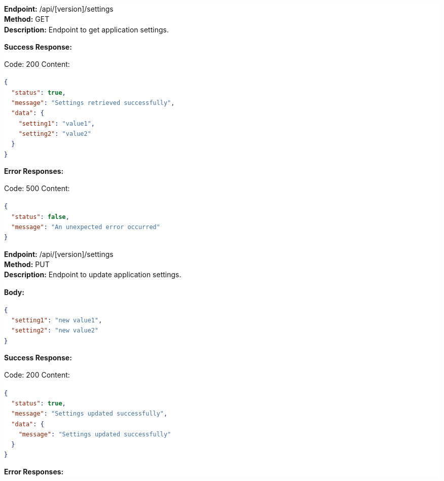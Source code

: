 **Endpoint:** /api/[version]/settings  
**Method:** GET  
**Description:** Endpoint to get application settings.

**Success Response:**

Code: 200
Content:
```json
{
  "status": true,
  "message": "Settings retrieved successfully",
  "data": {
    "setting1": "value1",
    "setting2": "value2"
  }
}
```

**Error Responses:**

Code: 500
Content:
```json
{
  "status": false,
  "message": "An unexpected error occurred"
}
```

**Endpoint:** /api/[version]/settings  
**Method:** PUT  
**Description:** Endpoint to update application settings.

**Body:**
```json
{
  "setting1": "new value1",
  "setting2": "new value2"
}
```

**Success Response:**

Code: 200
Content:
```json
{
  "status": true,
  "message": "Settings updated successfully",
  "data": {
    "message": "Settings updated successfully"
  }
}
```

**Error Responses:**
